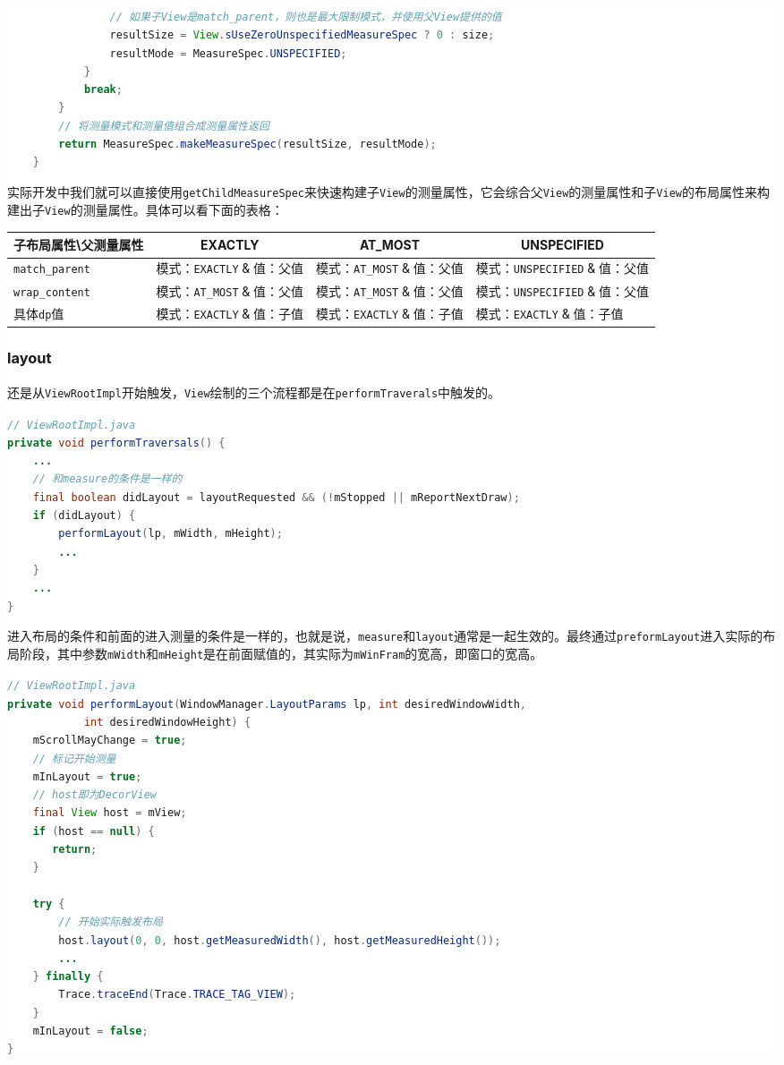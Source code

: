 ```java
                // 如果子View是match_parent，则也是最大限制模式，并使用父View提供的值
                resultSize = View.sUseZeroUnspecifiedMeasureSpec ? 0 : size;
                resultMode = MeasureSpec.UNSPECIFIED;
            }
            break;
        }
        // 将测量模式和测量值组合成测量属性返回
        return MeasureSpec.makeMeasureSpec(resultSize, resultMode);
    }
```

实际开发中我们就可以直接使用`getChildMeasureSpec`来快速构建子`View`的测量属性，它会综合父`View`的测量属性和子`View`的布局属性来构建出子`View`的测量属性。具体可以看下面的表格：

| 子布局属性\父测量属性 | EXACTLY                    | AT_MOST                    | UNSPECIFIED                    |
| --------------------- | -------------------------- | -------------------------- | ------------------------------ |
| `match_parent`        | 模式：`EXACTLY` & 值：父值 | 模式：`AT_MOST` & 值：父值 | 模式：`UNSPECIFIED` & 值：父值 |
| `wrap_content`        | 模式：`AT_MOST` & 值：父值 | 模式：`AT_MOST` & 值：父值 | 模式：`UNSPECIFIED` & 值：父值 |
| 具体`dp`值            | 模式：`EXACTLY` & 值：子值 | 模式：`EXACTLY` & 值：子值 | 模式：`EXACTLY` & 值：子值     |

### layout

还是从`ViewRootImpl`开始触发，`View`绘制的三个流程都是在`performTraverals`中触发的。

```java
// ViewRootImpl.java
private void performTraversals() {
    ...
    // 和measure的条件是一样的
    final boolean didLayout = layoutRequested && (!mStopped || mReportNextDraw);
    if (didLayout) {
        performLayout(lp, mWidth, mHeight);
        ...
    }
    ...
}
```

进入布局的条件和前面的进入测量的条件是一样的，也就是说，`measure`和`layout`通常是一起生效的。最终通过`preformLayout`进入实际的布局阶段，其中参数`mWidth`和`mHeight`是在前面赋值的，其实际为`mWinFram`的宽高，即窗口的宽高。

```java
// ViewRootImpl.java
private void performLayout(WindowManager.LayoutParams lp, int desiredWindowWidth,
            int desiredWindowHeight) {
    mScrollMayChange = true;
    // 标记开始测量
    mInLayout = true;
    // host即为DecorView
    final View host = mView;
    if (host == null) {
       return;
    }

    try {
        // 开始实际触发布局
        host.layout(0, 0, host.getMeasuredWidth(), host.getMeasuredHeight());
        ...
    } finally {
        Trace.traceEnd(Trace.TRACE_TAG_VIEW);
    }
    mInLayout = false;
}
```
